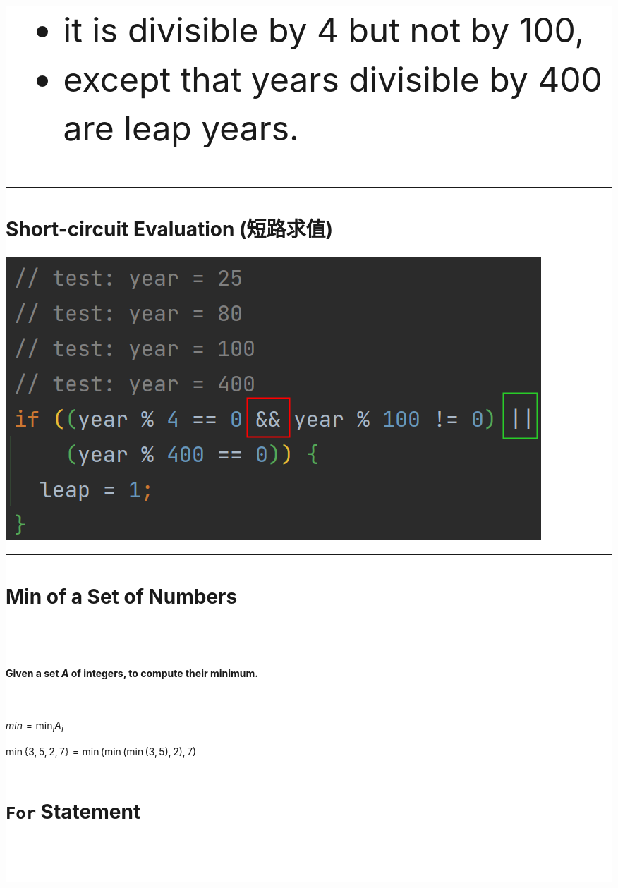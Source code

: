 <font size = 8>

- it is divisible by $4$ but not by $100$,
- except that years divisible by $400$ are leap years.
</font>

---
# Short-circuit Evaluation (短路求值)

![w:950](figs/leap.png)




---
# Min of a Set of Numbers
<br>
<br>

#### Given a set $A$ of integers, to compute their minimum.
<br>

$\mathit{min} = \min_{i} A_{i}$
<br>

$\min\{3, 5, 2, 7\} = \min(\min(\min(3, 5), 2), 7)$

---
# `For` Statement
<br>
<br>
<br>
